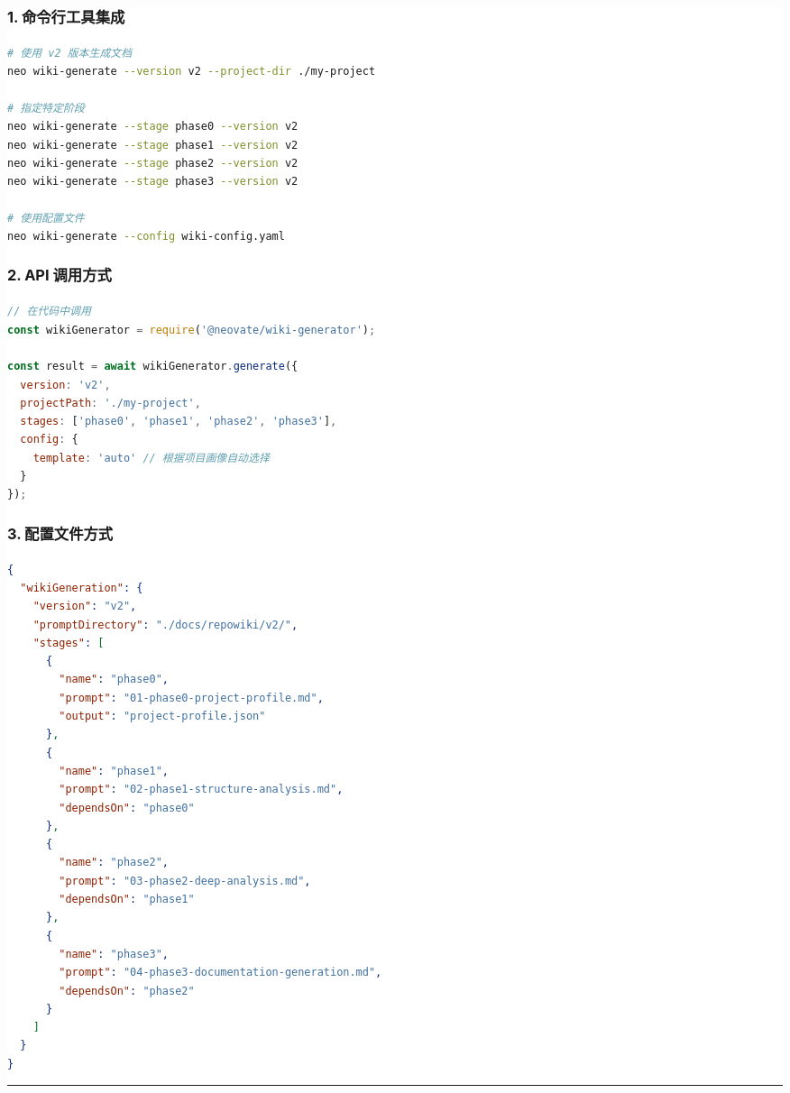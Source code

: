 ### 1. 命令行工具集成

```bash
# 使用 v2 版本生成文档
neo wiki-generate --version v2 --project-dir ./my-project

# 指定特定阶段
neo wiki-generate --stage phase0 --version v2
neo wiki-generate --stage phase1 --version v2
neo wiki-generate --stage phase2 --version v2
neo wiki-generate --stage phase3 --version v2

# 使用配置文件
neo wiki-generate --config wiki-config.yaml
```

### 2. API 调用方式

```javascript
// 在代码中调用
const wikiGenerator = require('@neovate/wiki-generator');

const result = await wikiGenerator.generate({
  version: 'v2',
  projectPath: './my-project',
  stages: ['phase0', 'phase1', 'phase2', 'phase3'],
  config: {
    template: 'auto' // 根据项目画像自动选择
  }
});
```

### 3. 配置文件方式

```json
{
  "wikiGeneration": {
    "version": "v2",
    "promptDirectory": "./docs/repowiki/v2/",
    "stages": [
      {
        "name": "phase0",
        "prompt": "01-phase0-project-profile.md",
        "output": "project-profile.json"
      },
      {
        "name": "phase1",
        "prompt": "02-phase1-structure-analysis.md",
        "dependsOn": "phase0"
      },
      {
        "name": "phase2",
        "prompt": "03-phase2-deep-analysis.md",
        "dependsOn": "phase1"
      },
      {
        "name": "phase3",
        "prompt": "04-phase3-documentation-generation.md",
        "dependsOn": "phase2"
      }
    ]
  }
}
```

---